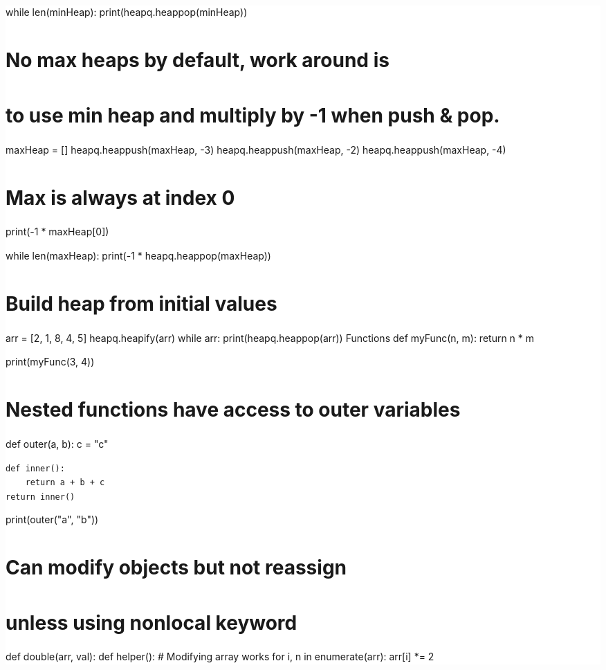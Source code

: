 while len(minHeap):
    print(heapq.heappop(minHeap))

# No max heaps by default, work around is
# to use min heap and multiply by -1 when push & pop.
maxHeap = []
heapq.heappush(maxHeap, -3)
heapq.heappush(maxHeap, -2)
heapq.heappush(maxHeap, -4)

# Max is always at index 0
print(-1 * maxHeap[0])

while len(maxHeap):
    print(-1 * heapq.heappop(maxHeap))

# Build heap from initial values
arr = [2, 1, 8, 4, 5]
heapq.heapify(arr)
while arr:
    print(heapq.heappop(arr))
Functions
def myFunc(n, m):
    return n * m

print(myFunc(3, 4))

# Nested functions have access to outer variables
def outer(a, b):
    c = "c"

    def inner():
        return a + b + c
    return inner()

print(outer("a", "b"))

# Can modify objects but not reassign
# unless using nonlocal keyword
def double(arr, val):
    def helper():
        # Modifying array works
        for i, n in enumerate(arr):
            arr[i] *= 2
        